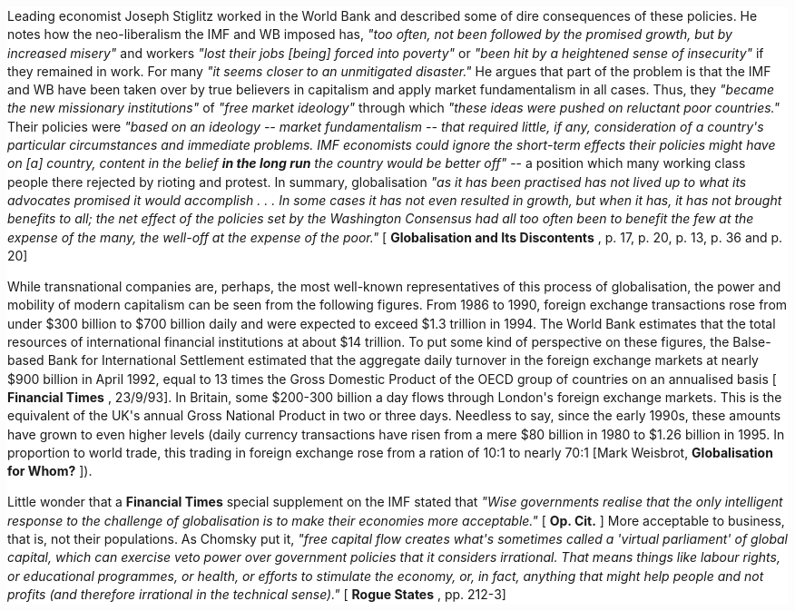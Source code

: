 Leading economist Joseph Stiglitz worked in the World Bank and described some
of dire consequences of these policies. He notes how the neo-liberalism the
IMF and WB imposed has, _"too often, not been followed by the promised growth,
but by increased misery"_ and workers _"lost their jobs [being] forced into
poverty"_ or _"been hit by a heightened sense of insecurity"_ if they remained
in work. For many _"it seems closer to an unmitigated disaster."_ He argues
that part of the problem is that the IMF and WB have been taken over by true
believers in capitalism and apply market fundamentalism in all cases. Thus,
they _"became the new missionary institutions"_ of _"free market ideology"_
through which _"these ideas were pushed on reluctant poor countries."_ Their
policies were _"based on an ideology -- market fundamentalism -- that required
little, if any, consideration of a country's particular circumstances and
immediate problems. IMF economists could ignore the short-term effects their
policies might have on [a] country, content in the belief **in the long run**
the country would be better off"_ \-- a position which many working class
people there rejected by rioting and protest. In summary, globalisation _"as
it has been practised has not lived up to what its advocates promised it would
accomplish . . . In some cases it has not even resulted in growth, but when it
has, it has not brought benefits to all; the net effect of the policies set by
the Washington Consensus had all too often been to benefit the few at the
expense of the many, the well-off at the expense of the poor."_ [
**Globalisation and Its Discontents** , p. 17, p. 20, p. 13, p. 36 and p. 20]

While transnational companies are, perhaps, the most well-known
representatives of this process of globalisation, the power and mobility of
modern capitalism can be seen from the following figures. From 1986 to 1990,
foreign exchange transactions rose from under $300 billion to $700 billion
daily and were expected to exceed $1.3 trillion in 1994. The World Bank
estimates that the total resources of international financial institutions at
about $14 trillion. To put some kind of perspective on these figures, the
Balse-based Bank for International Settlement estimated that the aggregate
daily turnover in the foreign exchange markets at nearly $900 billion in April
1992, equal to 13 times the Gross Domestic Product of the OECD group of
countries on an annualised basis [ **Financial Times** , 23/9/93]. In Britain,
some $200-300 billion a day flows through London's foreign exchange markets.
This is the equivalent of the UK's annual Gross National Product in two or
three days. Needless to say, since the early 1990s, these amounts have grown
to even higher levels (daily currency transactions have risen from a mere $80
billion in 1980 to $1.26 billion in 1995. In proportion to world trade, this
trading in foreign exchange rose from a ration of 10:1 to nearly 70:1 [Mark
Weisbrot, **Globalisation for Whom?** ]).

Little wonder that a **Financial Times** special supplement on the IMF stated
that _"Wise governments realise that the only intelligent response to the
challenge of globalisation is to make their economies more acceptable."_ [
**Op. Cit.** ] More acceptable to business, that is, not their populations. As
Chomsky put it, _"free capital flow creates what's sometimes called a 'virtual
parliament' of global capital, which can exercise veto power over government
policies that it considers irrational. That means things like labour rights,
or educational programmes, or health, or efforts to stimulate the economy, or,
in fact, anything that might help people and not profits (and therefore
irrational in the technical sense)."_ [ **Rogue States** , pp. 212-3]
